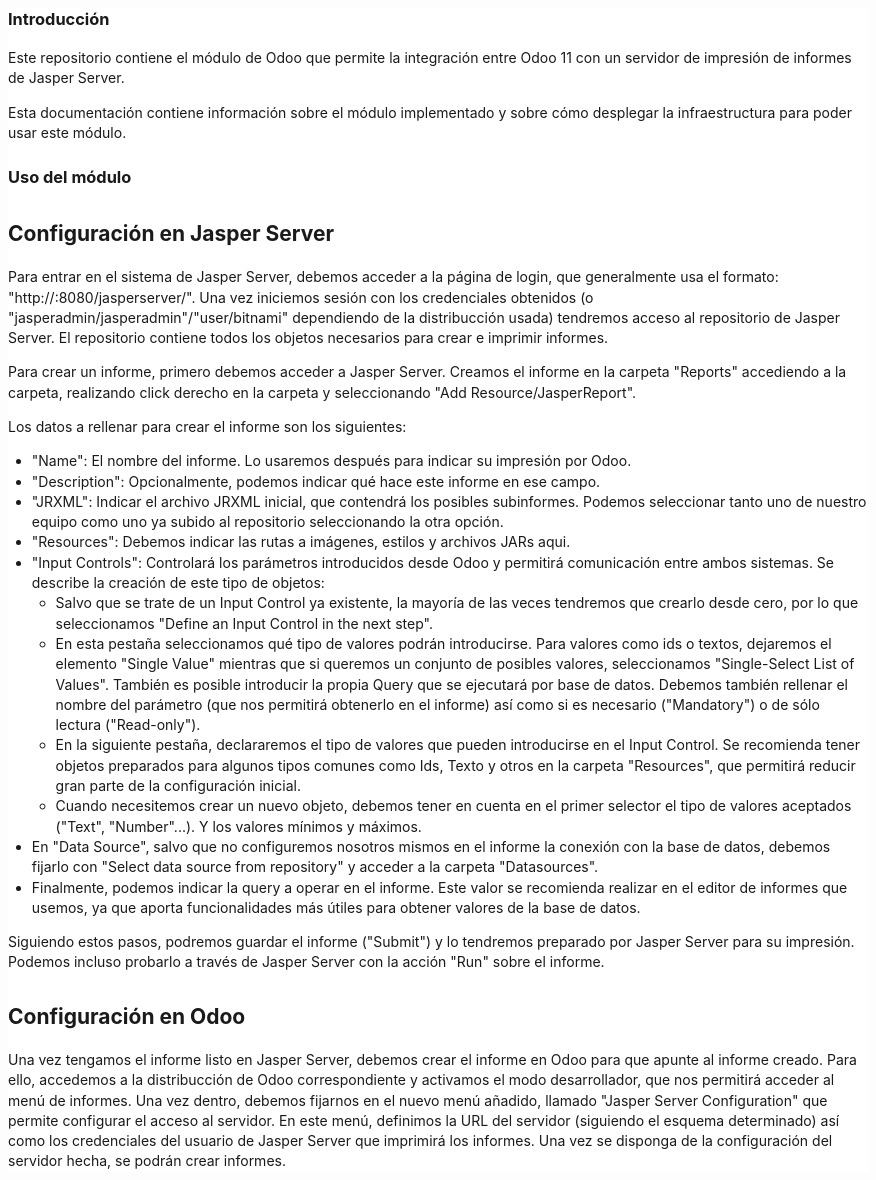 ### Introducción
Este repositorio contiene el módulo de Odoo que permite la integración entre Odoo 11 con un servidor de impresión de informes de Jasper Server.

Esta documentación contiene información sobre el módulo implementado y sobre cómo desplegar la infraestructura para poder usar este módulo.

### Uso del módulo
## Configuración en Jasper Server
Para entrar en el sistema de Jasper Server, debemos acceder a la página de login, que generalmente usa el formato: "http://<host>:8080/jasperserver/". Una vez iniciemos sesión con los credenciales obtenidos (o "jasperadmin/jasperadmin"/"user/bitnami" dependiendo de la distribucción usada) tendremos acceso al repositorio de Jasper Server. El repositorio contiene todos los objetos necesarios para crear e imprimir informes. 

Para crear un informe, primero debemos acceder a Jasper Server. Creamos el informe en la carpeta "Reports" accediendo a la carpeta, realizando click derecho en la carpeta y seleccionando "Add Resource/JasperReport".

Los datos a rellenar para crear el informe son los siguientes:
 - "Name": El nombre del informe. Lo usaremos después para indicar su impresión por Odoo.
 - "Description": Opcionalmente, podemos indicar qué hace este informe en ese campo.
 - "JRXML": Indicar el archivo JRXML inicial, que contendrá los posibles subinformes. Podemos seleccionar tanto uno de nuestro equipo como uno ya subido al repositorio seleccionando la otra opción.
 - "Resources": Debemos indicar las rutas a imágenes, estilos y archivos JARs aqui.
 - "Input Controls": Controlará los parámetros introducidos desde Odoo y permitirá comunicación entre ambos sistemas. Se describe la creación de este tipo de objetos:
   - Salvo que se trate de un Input Control ya existente, la mayoría de las veces tendremos que crearlo desde cero, por lo que seleccionamos "Define an Input Control in the next step". 
   - En esta pestaña seleccionamos qué tipo de valores podrán introducirse. Para valores como ids o textos, dejaremos el elemento "Single Value" mientras que si queremos un conjunto de posibles valores, seleccionamos "Single-Select List of Values". También es posible introducir la propia Query que se ejecutará por base de datos. Debemos también rellenar el nombre del parámetro (que nos permitirá obtenerlo en el informe) así como si es necesario ("Mandatory") o de sólo lectura ("Read-only").
   - En la siguiente pestaña, declararemos el tipo de valores que pueden introducirse en el Input Control. Se recomienda tener objetos preparados para algunos tipos comunes como Ids, Texto y otros en la carpeta "Resources", que permitirá reducir gran parte de la configuración inicial.
   - Cuando necesitemos crear un nuevo objeto, debemos tener en cuenta en el primer selector el tipo de valores aceptados ("Text", "Number"...). Y los valores mínimos y máximos.
  - En "Data Source", salvo que no configuremos nosotros mismos en el informe la conexión con la base de datos, debemos fijarlo con "Select data source from repository" y acceder a la carpeta "Datasources".
  - Finalmente, podemos indicar la query a operar en el informe. Este valor se recomienda realizar en el editor de informes que usemos, ya que aporta funcionalidades más útiles para obtener valores de la base de datos.

Siguiendo estos pasos, podremos guardar el informe ("Submit") y lo tendremos preparado por Jasper Server para su impresión. Podemos incluso probarlo a través de Jasper Server con la acción "Run" sobre el informe.

## Configuración en Odoo
Una vez tengamos el informe listo en Jasper Server, debemos crear el informe en Odoo para que apunte al informe creado. Para ello, accedemos a la distribucción de Odoo correspondiente y activamos el modo desarrollador, que nos permitirá acceder al menú de informes. Una vez dentro, debemos fijarnos en el nuevo menú añadido, llamado "Jasper Server Configuration" que permite configurar el acceso al servidor. En este menú, definimos la URL del servidor (siguiendo el esquema determinado) así como los credenciales del usuario de Jasper Server que imprimirá los informes. Una vez se disponga de la configuración del servidor hecha, se podrán crear informes.
